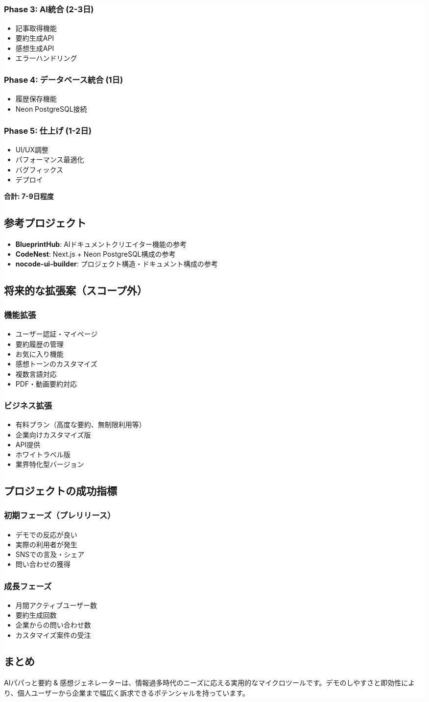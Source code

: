 ### Phase 3: AI統合 (2-3日)
- 記事取得機能
- 要約生成API
- 感想生成API
- エラーハンドリング

### Phase 4: データベース統合 (1日)
- 履歴保存機能
- Neon PostgreSQL接続

### Phase 5: 仕上げ (1-2日)
- UI/UX調整
- パフォーマンス最適化
- バグフィックス
- デプロイ

**合計: 7-9日程度**

## 参考プロジェクト
- **BlueprintHub**: AIドキュメントクリエイター機能の参考
- **CodeNest**: Next.js + Neon PostgreSQL構成の参考
- **nocode-ui-builder**: プロジェクト構造・ドキュメント構成の参考

## 将来的な拡張案（スコープ外）

### 機能拡張
- ユーザー認証・マイページ
- 要約履歴の管理
- お気に入り機能
- 感想トーンのカスタマイズ
- 複数言語対応
- PDF・動画要約対応

### ビジネス拡張
- 有料プラン（高度な要約、無制限利用等）
- 企業向けカスタマイズ版
- API提供
- ホワイトラベル版
- 業界特化型バージョン

## プロジェクトの成功指標

### 初期フェーズ（プレリリース）
- デモでの反応が良い
- 実際の利用者が発生
- SNSでの言及・シェア
- 問い合わせの獲得

### 成長フェーズ
- 月間アクティブユーザー数
- 要約生成回数
- 企業からの問い合わせ数
- カスタマイズ案件の受注

## まとめ
AIパパっと要約 & 感想ジェネレーターは、情報過多時代のニーズに応える実用的なマイクロツールです。デモのしやすさと即効性により、個人ユーザーから企業まで幅広く訴求できるポテンシャルを持っています。
